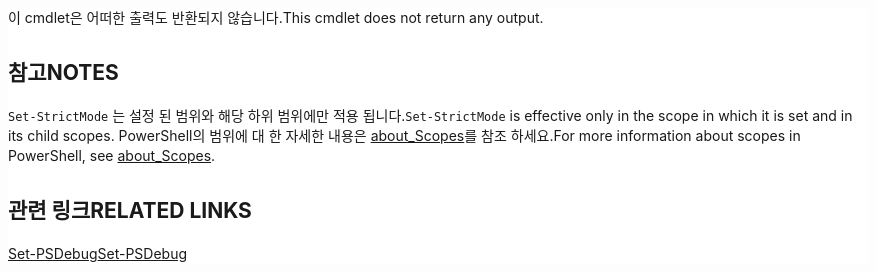 <span data-ttu-id="cdfb3-171">이 cmdlet은 어떠한 출력도 반환되지 않습니다.</span><span class="sxs-lookup"><span data-stu-id="cdfb3-171">This cmdlet does not return any output.</span></span>

## <span data-ttu-id="cdfb3-172">참고</span><span class="sxs-lookup"><span data-stu-id="cdfb3-172">NOTES</span></span>

<span data-ttu-id="cdfb3-173">`Set-StrictMode` 는 설정 된 범위와 해당 하위 범위에만 적용 됩니다.</span><span class="sxs-lookup"><span data-stu-id="cdfb3-173">`Set-StrictMode` is effective only in the scope in which it is set and in its child scopes.</span></span> <span data-ttu-id="cdfb3-174">PowerShell의 범위에 대 한 자세한 내용은 [about_Scopes](about/about_Scopes.md)를 참조 하세요.</span><span class="sxs-lookup"><span data-stu-id="cdfb3-174">For more information about scopes in PowerShell, see [about_Scopes](about/about_Scopes.md).</span></span>

## <span data-ttu-id="cdfb3-175">관련 링크</span><span class="sxs-lookup"><span data-stu-id="cdfb3-175">RELATED LINKS</span></span>

[<span data-ttu-id="cdfb3-176">Set-PSDebug</span><span class="sxs-lookup"><span data-stu-id="cdfb3-176">Set-PSDebug</span></span>](Set-PSDebug.md)

